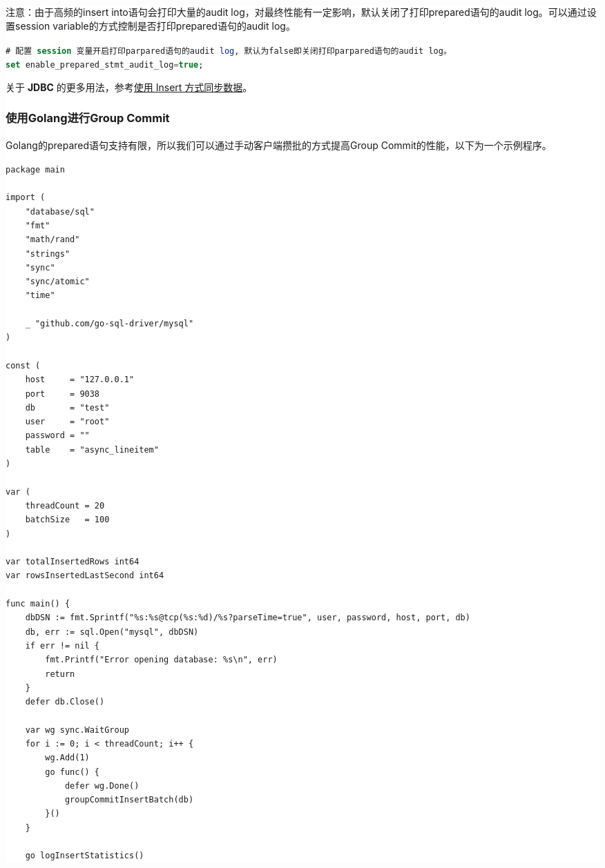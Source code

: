 注意：由于高频的insert into语句会打印大量的audit log，对最终性能有一定影响，默认关闭了打印prepared语句的audit log。可以通过设置session variable的方式控制是否打印prepared语句的audit log。

```sql
# 配置 session 变量开启打印parpared语句的audit log, 默认为false即关闭打印parpared语句的audit log。
set enable_prepared_stmt_audit_log=true;
```

关于 **JDBC** 的更多用法，参考[使用 Insert 方式同步数据](./insert-into-manual.md)。

### 使用Golang进行Group Commit

Golang的prepared语句支持有限，所以我们可以通过手动客户端攒批的方式提高Group Commit的性能，以下为一个示例程序。

```Golang
package main

import (
    "database/sql"
    "fmt"
    "math/rand"
    "strings"
    "sync"
    "sync/atomic"
    "time"

    _ "github.com/go-sql-driver/mysql"
)

const (
    host     = "127.0.0.1"
    port     = 9038
    db       = "test"
    user     = "root"
    password = ""
    table    = "async_lineitem"
)

var (
    threadCount = 20
    batchSize   = 100
)

var totalInsertedRows int64
var rowsInsertedLastSecond int64

func main() {
    dbDSN := fmt.Sprintf("%s:%s@tcp(%s:%d)/%s?parseTime=true", user, password, host, port, db)
    db, err := sql.Open("mysql", dbDSN)
    if err != nil {
        fmt.Printf("Error opening database: %s\n", err)
        return
    }
    defer db.Close()

    var wg sync.WaitGroup
    for i := 0; i < threadCount; i++ {
        wg.Add(1)
        go func() {
            defer wg.Done()
            groupCommitInsertBatch(db)
        }()
    }

    go logInsertStatistics()

```